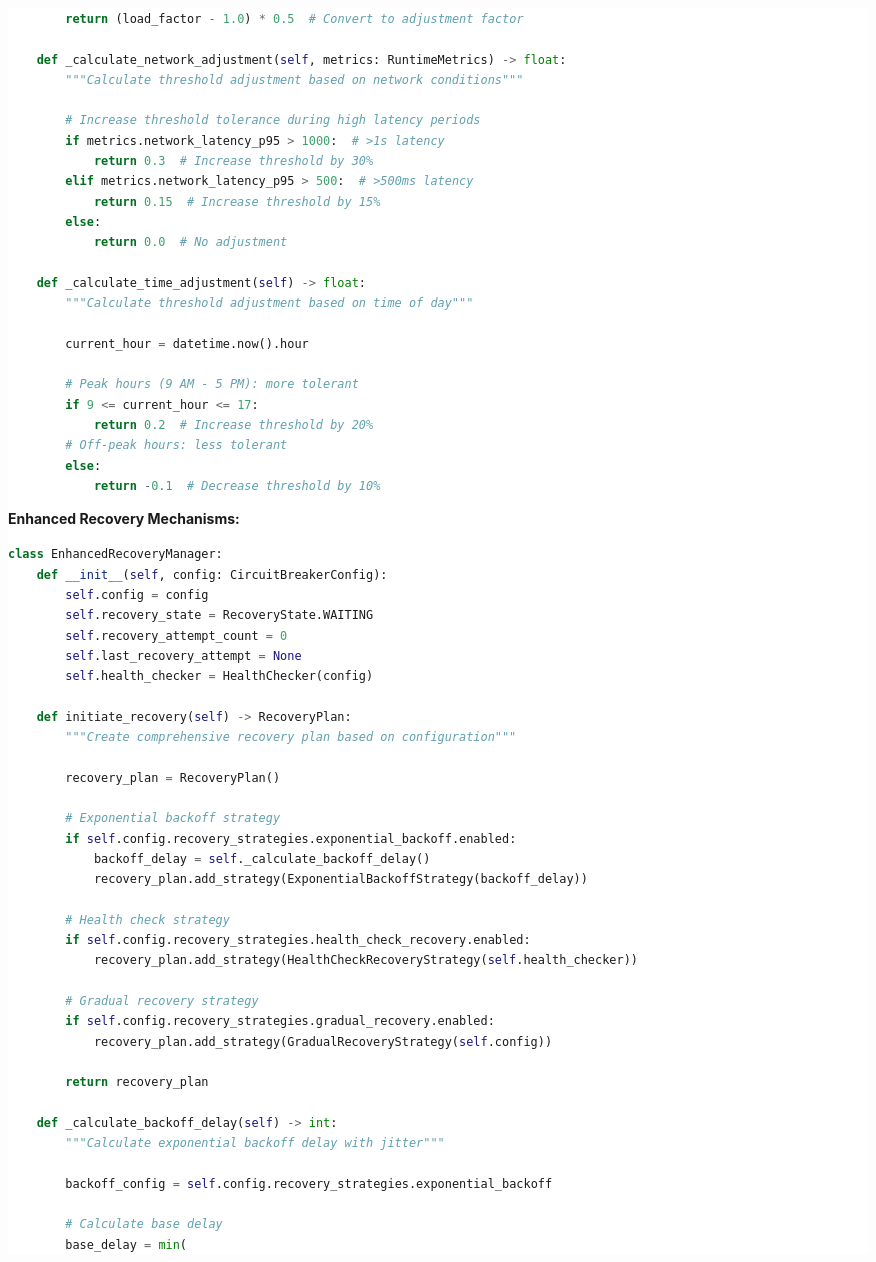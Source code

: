 ```python
        return (load_factor - 1.0) * 0.5  # Convert to adjustment factor
    
    def _calculate_network_adjustment(self, metrics: RuntimeMetrics) -> float:
        """Calculate threshold adjustment based on network conditions"""
        
        # Increase threshold tolerance during high latency periods
        if metrics.network_latency_p95 > 1000:  # >1s latency
            return 0.3  # Increase threshold by 30%
        elif metrics.network_latency_p95 > 500:  # >500ms latency
            return 0.15  # Increase threshold by 15%
        else:
            return 0.0  # No adjustment
    
    def _calculate_time_adjustment(self) -> float:
        """Calculate threshold adjustment based on time of day"""
        
        current_hour = datetime.now().hour
        
        # Peak hours (9 AM - 5 PM): more tolerant
        if 9 <= current_hour <= 17:
            return 0.2  # Increase threshold by 20%
        # Off-peak hours: less tolerant
        else:
            return -0.1  # Decrease threshold by 10%
```

**Enhanced Recovery Mechanisms:**
```python
class EnhancedRecoveryManager:
    def __init__(self, config: CircuitBreakerConfig):
        self.config = config
        self.recovery_state = RecoveryState.WAITING
        self.recovery_attempt_count = 0
        self.last_recovery_attempt = None
        self.health_checker = HealthChecker(config)
        
    def initiate_recovery(self) -> RecoveryPlan:
        """Create comprehensive recovery plan based on configuration"""
        
        recovery_plan = RecoveryPlan()
        
        # Exponential backoff strategy
        if self.config.recovery_strategies.exponential_backoff.enabled:
            backoff_delay = self._calculate_backoff_delay()
            recovery_plan.add_strategy(ExponentialBackoffStrategy(backoff_delay))
            
        # Health check strategy
        if self.config.recovery_strategies.health_check_recovery.enabled:
            recovery_plan.add_strategy(HealthCheckRecoveryStrategy(self.health_checker))
            
        # Gradual recovery strategy
        if self.config.recovery_strategies.gradual_recovery.enabled:
            recovery_plan.add_strategy(GradualRecoveryStrategy(self.config))
            
        return recovery_plan
    
    def _calculate_backoff_delay(self) -> int:
        """Calculate exponential backoff delay with jitter"""
        
        backoff_config = self.config.recovery_strategies.exponential_backoff
        
        # Calculate base delay
        base_delay = min(
```